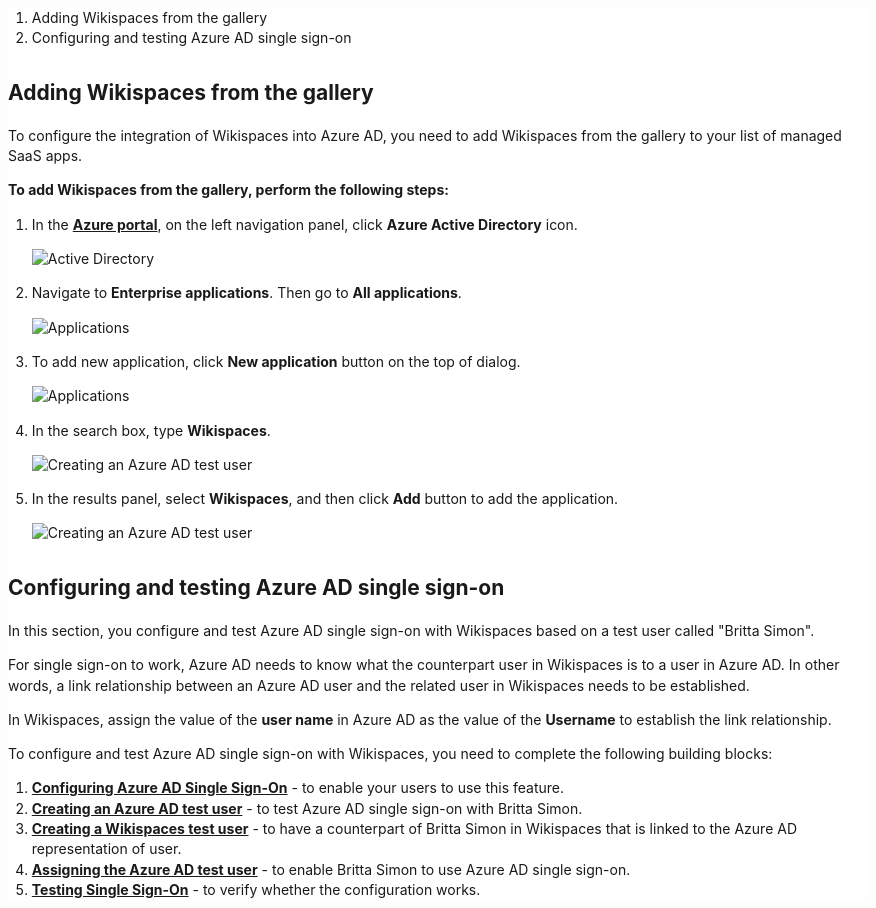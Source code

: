 1. Adding Wikispaces from the gallery
2. Configuring and testing Azure AD single sign-on

## Adding Wikispaces from the gallery
To configure the integration of Wikispaces into Azure AD, you need to add Wikispaces from the gallery to your list of managed SaaS apps.

**To add Wikispaces from the gallery, perform the following steps:**

1. In the **[Azure portal](https://portal.azure.com)**, on the left navigation panel, click **Azure Active Directory** icon. 

	![Active Directory][1]

2. Navigate to **Enterprise applications**. Then go to **All applications**.

	![Applications][2]
	
3. To add new application, click **New application** button on the top of dialog.

	![Applications][3]

4. In the search box, type **Wikispaces**.

	![Creating an Azure AD test user](./media/active-directory-saas-wikispaces-tutorial/tutorial_wikispaces_search.png)

5. In the results panel, select **Wikispaces**, and then click **Add** button to add the application.

	![Creating an Azure AD test user](./media/active-directory-saas-wikispaces-tutorial/tutorial_wikispaces_addfromgallery.png)

##  Configuring and testing Azure AD single sign-on
In this section, you configure and test Azure AD single sign-on with Wikispaces based on a test user called "Britta Simon".

For single sign-on to work, Azure AD needs to know what the counterpart user in Wikispaces is to a user in Azure AD. In other words, a link relationship between an Azure AD user and the related user in Wikispaces needs to be established.

In Wikispaces, assign the value of the **user name** in Azure AD as the value of the **Username** to establish the link relationship.

To configure and test Azure AD single sign-on with Wikispaces, you need to complete the following building blocks:

1. **[Configuring Azure AD Single Sign-On](#configuring-azure-ad-single-sign-on)** - to enable your users to use this feature.
2. **[Creating an Azure AD test user](#creating-an-azure-ad-test-user)** - to test Azure AD single sign-on with Britta Simon.
3. **[Creating a Wikispaces test user](#creating-a-wikispaces-test-user)** - to have a counterpart of Britta Simon in Wikispaces that is linked to the Azure AD representation of user.
4. **[Assigning the Azure AD test user](#assigning-the-azure-ad-test-user)** - to enable Britta Simon to use Azure AD single sign-on.
5. **[Testing Single Sign-On](#testing-single-sign-on)** - to verify whether the configuration works.


[1]: ./media/active-directory-saas-wikispaces-tutorial/tutorial_general_01.png
[2]: ./media/active-directory-saas-wikispaces-tutorial/tutorial_general_02.png
[3]: ./media/active-directory-saas-wikispaces-tutorial/tutorial_general_03.png
[4]: ./media/active-directory-saas-wikispaces-tutorial/tutorial_general_04.png
[100]: ./media/active-directory-saas-wikispaces-tutorial/tutorial_general_100.png
[200]: ./media/active-directory-saas-wikispaces-tutorial/tutorial_general_200.png
[201]: ./media/active-directory-saas-wikispaces-tutorial/tutorial_general_201.png
[202]: ./media/active-directory-saas-wikispaces-tutorial/tutorial_general_202.png
[203]: ./media/active-directory-saas-wikispaces-tutorial/tutorial_general_203.png